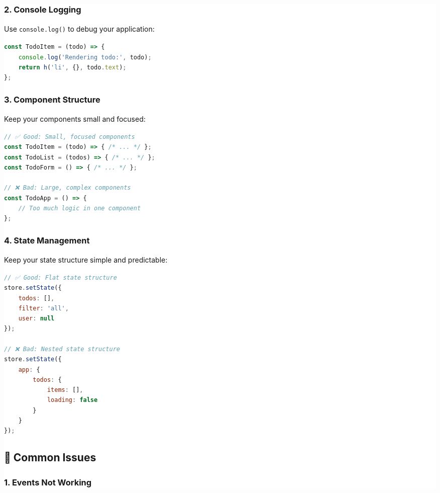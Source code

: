 ### 2. Console Logging

Use `console.log()` to debug your application:

```javascript
const TodoItem = (todo) => {
    console.log('Rendering todo:', todo);
    return h('li', {}, todo.text);
};
```

### 3. Component Structure

Keep your components small and focused:

```javascript
// ✅ Good: Small, focused components
const TodoItem = (todo) => { /* ... */ };
const TodoList = (todos) => { /* ... */ };
const TodoForm = () => { /* ... */ };

// ❌ Bad: Large, complex components
const TodoApp = () => {
    // Too much logic in one component
};
```

### 4. State Management

Keep your state structure simple and predictable:

```javascript
// ✅ Good: Flat state structure
store.setState({
    todos: [],
    filter: 'all',
    user: null
});

// ❌ Bad: Nested state structure
store.setState({
    app: {
        todos: {
            items: [],
            loading: false
        }
    }
});
```

## 🐛 Common Issues

### 1. Events Not Working
